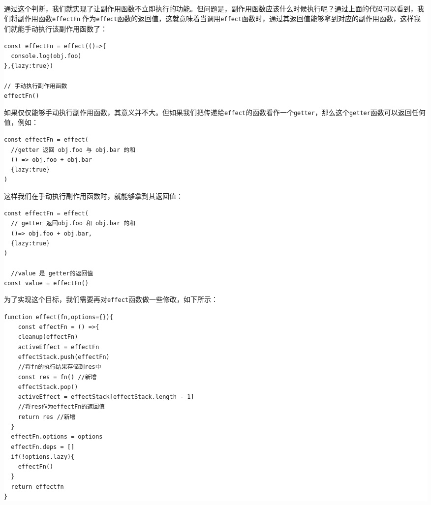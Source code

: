 


通过这个判断，我们就实现了让副作用函数不立即执行的功能。但问题是，副作用函数应该什么时候执行呢？通过上面的代码可以看到，我们将副作用函数`effectFn` 作为`effect`函数的返回值，这就意味着当调用`effect`函数时，通过其返回值能够拿到对应的副作用函数，这样我们就能手动执行该副作用函数了：

```
const effectFn = effect(()=>{
  console.log(obj.foo)
},{lazy:true})

// 手动执行副作用函数
effectFn()
```

如果仅仅能够手动执行副作用函数，其意义并不大。但如果我们把传递给`effect`的函数看作一个`getter`，那么这个`getter`函数可以返回任何值，例如：

```
const effectFn = effect(
  //getter 返回 obj.foo 与 obj.bar 的和
  () => obj.foo + obj.bar
  {lazy:true}
)
```

这样我们在手动执行副作用函数时，就能够拿到其返回值：

```
const effectFn = effect(
  // getter 返回obj.foo 和 obj.bar 的和
  ()=> obj.foo + obj.bar,
  {lazy:true}
)

  //value 是 getter的返回值
const value = effectFn()
```

为了实现这个目标，我们需要再对`effect`函数做一些修改，如下所示：

```
function effect(fn,options={}){
	const effectFn = () =>{
    cleanup(effectFn)
    activeEffect = effectFn
    effectStack.push(effectFn)
    //将fn的执行结果存储到res中
    const res = fn() //新增
    effectStack.pop()
    activeEffect = effectStack[effectStack.length - 1]
    //将res作为effectFn的返回值
    return res //新增
  }
  effectFn.options = options
  effectFn.deps = []
  if(!options.lazy){
    effectFn()
  }
  return effectfn
}
```
